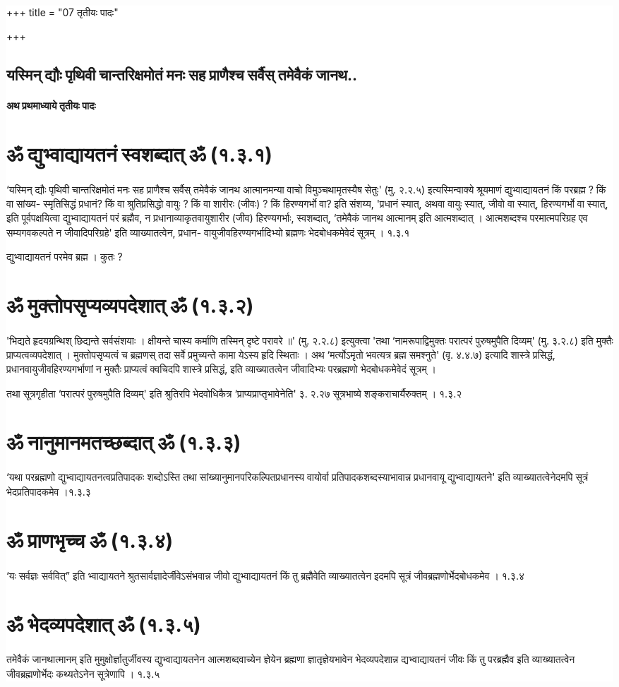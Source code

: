 +++
title = "07 तृतीयः पादः"

+++


## यस्मिन् द्यौः पृथिवी चान्तरिक्षमोतं मनः सह प्राणैश्च सर्वैस् तमेवैकं जानथ..

**अथ प्रथमाध्याये तृतीयः पादः**

# ॐ द्युभ्वाद्यायतनं स्वशब्दात् ॐ (१.३.१)

‘यस्मिन् द्यौः पृथिवी चान्तरिक्षमोतं मनः सह प्राणैश्च सर्वैस् तमेवैकं जानथ आत्मानमन्या वाचो विमुञ्चथामृतस्यैष सेतुः' (मु. २.२.५) इत्यस्मिन्वाक्ये श्रूयमाणं द्युभ्वाद्यायतनं किं परब्रह्म ? किं वा सांख्य- स्मृतिसिद्धं प्रधानं? किं वा श्रुतिप्रसिद्धो वायुः ? किं वा शारीरः (जीवः) ? किं हिरण्यगर्भो वा? इति संशय्य, 'प्रधानं स्यात्, अथवा वायुः स्यात्, जीवो वा स्यात्, हिरण्यगर्भो वा स्यात्, इति पूर्वपक्षयित्वा द्युभ्वाद्यायतनं परं ब्रह्मैव, न प्रधानाव्याकृतवायुशारीर (जीव) हिरण्यगर्भाः, स्वशब्दात्, ‘तमेवैकं जानथ आत्मानम् इति आत्मशब्दात् । आत्मशब्दश्च परमात्मपरिग्रह एव सम्यगवकल्पते न जीवादिपरिग्रहे' इति व्याख्यातत्वेन, प्रधान- वायुजीवहिरण्यगर्भादिभ्यो ब्रह्मणः भेदबोधकमेवेदं सूत्रम् । १.३.१

द्युभ्वाद्यायतनं परमेव ब्रह्म । कुतः ?

# ॐ मुक्तोपसृप्यव्यपदेशात् ॐ (१.३.२)

'भिद्यते हृदयग्रन्थिश् छिद्यन्ते सर्वसंशयाः । क्षीयन्ते चास्य कर्माणि तस्मिन् दृष्टे परावरे ॥' (मु. २.२.८) इत्युक्त्वा 'तथा ‘नामरूपाद्विमुक्तः परात्परं पुरुषमुपैति दिव्यम्' (मु. ३.२.८) इति मुक्तैः प्राप्यत्वव्यपदेशात् । मुक्तोपसृप्यत्वं च ब्रह्मणस् तदा सर्वे प्रमुच्यन्ते कामा येऽस्य हृदि स्थिताः । अथ ‘मर्त्योऽमृतो भवत्यत्र ब्रह्म समश्नुते' (वृ. ४.४.७) इत्यादि शास्त्रे प्रसिद्धं, प्रधानवायुजीवहिरण्यगर्भाणां न मुक्तैः प्राप्यत्वं क्वचिदपि शास्त्रे प्रसिद्धं, इति व्याख्यातत्वेन जीवादिभ्यः परब्रह्मणो भेदबोधकमेवेदं सूत्रम् ।

तथा सूत्रगृहीता ‘परात्परं पुरुषमुपैति दिव्यम्' इति श्रुतिरपि भेदवोधिकैत्र ‘प्राप्यप्राप्तृभावेनेति' ३. २.२७ सूत्रभाष्ये शङ्कराचार्यैरुक्तम् । १.३.२

# ॐ नानुमानमतच्छब्दात् ॐ (१.३.३)

‘यथा परब्रह्मणो द्युभ्वाद्यायतनत्वप्रतिपादकः शब्दोऽस्ति तथा सांख्यानुमानपरिकल्पितप्रधानस्य वायोर्वा प्रतिपादकशब्दस्याभावान्न प्रधानवायू द्युभ्वाद्यायतने' इति व्याख्यातत्वेनेदमपि सूत्रं भेदप्रतिपादकमेव ।१.३.३

# ॐ प्राणभृच्च ॐ (१.३.४)

‘यः सर्वज्ञः सर्ववित्” इति भ्वाद्यायतने श्रुतसार्वज्ञादेर्जीवेऽसंभवान्न जीवो द्युभ्वाद्यायतनं किं तु ब्रह्मैवेति व्याख्यातत्वेन इदमपि सूत्रं जीवब्रह्मणोर्भेदबोधकमेव । १.३.४

# ॐ भेदव्यपदेशात् ॐ (१.३.५)

तमेवैकं जानथात्मानम् इति मुमुक्षोर्ज्ञातुर्जीवस्य द्युभ्वाद्यायतनेन आत्मशब्दवाच्येन ज्ञेयेन ब्रह्मणा ज्ञातृज्ञेयभावेन भेदव्यपदेशान्न द्यभ्वाद्यायतनं जीवः किं तु परब्रह्मैव इति व्याख्यातत्वेन जीवब्रह्मणोर्भेदः कथ्यतेऽनेन सूत्रेणापि । १.३.५
